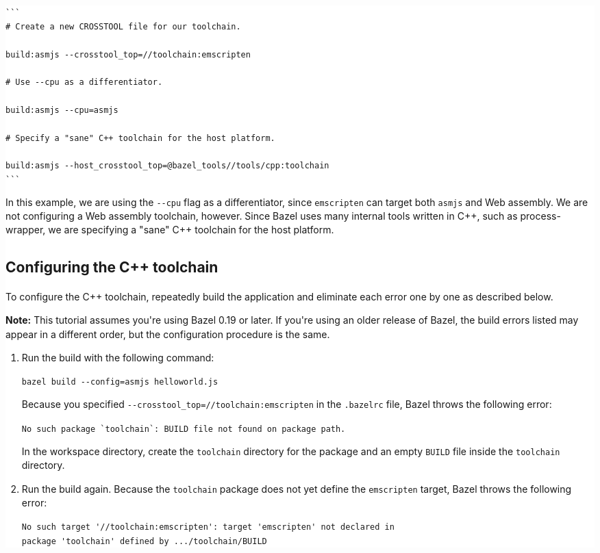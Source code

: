     ```
    # Create a new CROSSTOOL file for our toolchain.

    build:asmjs --crosstool_top=//toolchain:emscripten

    # Use --cpu as a differentiator.

    build:asmjs --cpu=asmjs

    # Specify a "sane" C++ toolchain for the host platform.

    build:asmjs --host_crosstool_top=@bazel_tools//tools/cpp:toolchain
    ```

In this example, we are using the `--cpu` flag as a differentiator, since
`emscripten` can target both `asmjs` and Web assembly. We are not configuring a
Web assembly toolchain, however. Since Bazel uses many internal tools written in
C++, such as process-wrapper, we are specifying a "sane" C++ toolchain for the
host platform.

## Configuring the C++ toolchain

To configure the C++ toolchain, repeatedly build the application and eliminate
each error one by one as described below.

**Note:** This tutorial assumes you're using Bazel 0.19 or later. If you're
using an older release of Bazel, the build errors listed may appear in a
different order, but the configuration procedure is the same.

1.  Run the build with the following command:

    ```
    bazel build --config=asmjs helloworld.js
    ```

    Because you specified `--crosstool_top=//toolchain:emscripten` in the
    `.bazelrc` file, Bazel throws the following error:

    ```
    No such package `toolchain`: BUILD file not found on package path.
    ```

    In the workspace directory, create the `toolchain` directory for the package
    and an empty `BUILD` file inside the `toolchain` directory.

2.  Run the build again. Because the `toolchain` package does not yet define the
    `emscripten` target, Bazel throws the following error:

    ```
    No such target '//toolchain:emscripten': target 'emscripten' not declared in
    package 'toolchain' defined by .../toolchain/BUILD
    ```
